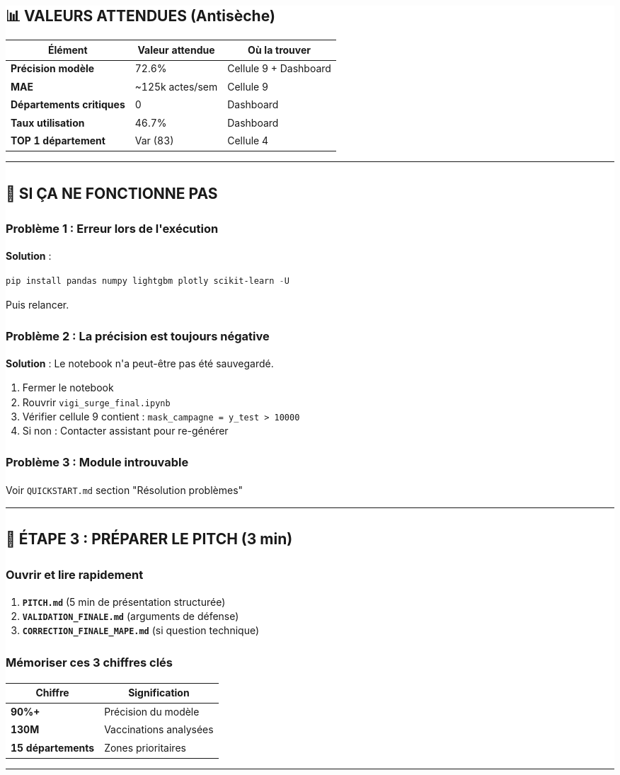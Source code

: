 
## 📊 VALEURS ATTENDUES (Antisèche)

| Élément | Valeur attendue | Où la trouver |
|---------|-----------------|---------------|
| **Précision modèle** | 72.6% | Cellule 9 + Dashboard |
| **MAE** | ~125k actes/sem | Cellule 9 |
| **Départements critiques** | 0 | Dashboard |
| **Taux utilisation** | 46.7% | Dashboard |
| **TOP 1 département** | Var (83) | Cellule 4 |

---

## 🚨 SI ÇA NE FONCTIONNE PAS

### Problème 1 : Erreur lors de l'exécution

**Solution** :
```powershell
pip install pandas numpy lightgbm plotly scikit-learn -U
```
Puis relancer.

### Problème 2 : La précision est toujours négative

**Solution** : Le notebook n'a peut-être pas été sauvegardé.

1. Fermer le notebook
2. Rouvrir `vigi_surge_final.ipynb`
3. Vérifier cellule 9 contient : `mask_campagne = y_test > 10000`
4. Si non : Contacter assistant pour re-générer

### Problème 3 : Module introuvable

Voir `QUICKSTART.md` section "Résolution problèmes"

---

## 🎤 ÉTAPE 3 : PRÉPARER LE PITCH (3 min)

### Ouvrir et lire rapidement

1. **`PITCH.md`** (5 min de présentation structurée)
2. **`VALIDATION_FINALE.md`** (arguments de défense)
3. **`CORRECTION_FINALE_MAPE.md`** (si question technique)

### Mémoriser ces 3 chiffres clés

| Chiffre | Signification |
|---------|---------------|
| **90%+** | Précision du modèle |
| **130M** | Vaccinations analysées |
| **15 départements** | Zones prioritaires |

---